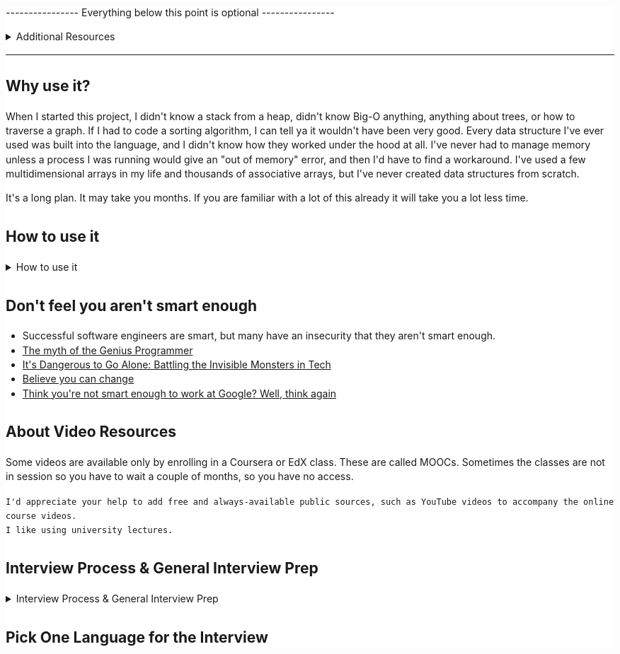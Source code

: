 ---------------- Everything below this point is optional ----------------

<details><summary>Additional Resources</summary></details>

---

## Why use it?

When I started this project, I didn't know a stack from a heap, didn't know Big-O anything, anything about trees, or how to
traverse a graph. If I had to code a sorting algorithm, I can tell ya it wouldn't have been very good.
Every data structure I've ever used was built into the language, and I didn't know how they worked
under the hood at all. I've never had to manage memory unless a process I was running would give an "out of
memory" error, and then I'd have to find a workaround. I've used a few multidimensional arrays in my life and
thousands of associative arrays, but I've never created data structures from scratch.

It's a long plan. It may take you months. If you are familiar with a lot of this already it will take you a lot less time.

## How to use it

<details><summary>How to use it</summary></details>

## Don't feel you aren't smart enough

-   Successful software engineers are smart, but many have an insecurity that they aren't smart enough.
-   [The myth of the Genius Programmer](https://www.youtube.com/watch?v=0SARbwvhupQ)
-   [It's Dangerous to Go Alone: Battling the Invisible Monsters in Tech](https://www.youtube.com/watch?v=1i8ylq4j_EY)
-   [Believe you can change](http://www.aaronsw.com/weblog/dweck)
-   [Think you're not smart enough to work at Google? Well, think again](https://www.youtube.com/watch?v=uPOJ1PR50ag)

## About Video Resources

Some videos are available only by enrolling in a Coursera or EdX class. These are called MOOCs.
Sometimes the classes are not in session so you have to wait a couple of months, so you have no access.

    I'd appreciate your help to add free and always-available public sources, such as YouTube videos to accompany the online course videos.
    I like using university lectures.

## Interview Process & General Interview Prep

<details><summary>Interview Process & General Interview Prep</summary></details>

## Pick One Language for the Interview
